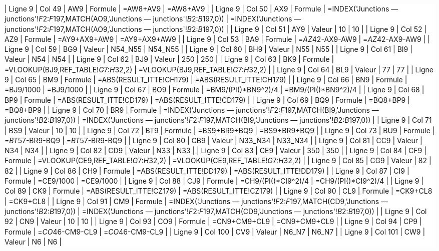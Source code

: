 | Ligne 9 | Col 49 | AW9 | Formule | =AW8+AV9 | =AW8+AV9 |
| Ligne 9 | Col 50 | AX9 | Formule | =INDEX('Junctions — junctions'!$F$2:$F$197,MATCH(AO9,'Junctions — junctions'!$B$2:$B$197,0)) | =INDEX('Junctions — junctions'!$F$2:$F$197,MATCH(AO9,'Junctions — junctions'!$B$2:$B$197,0)) |
| Ligne 9 | Col 51 | AY9 | Valeur | 10 | 10 |
| Ligne 9 | Col 52 | AZ9 | Formule | =AY9+AX9+AW9 | =AY9+AX9+AW9 |
| Ligne 9 | Col 53 | BA9 | Formule | =$AZ$42-AX9-AW9 | =$AZ$42-AX9-AW9 |
| Ligne 9 | Col 59 | BG9 | Valeur | N54_N55 | N54_N55 |
| Ligne 9 | Col 60 | BH9 | Valeur | N55 | N55 |
| Ligne 9 | Col 61 | BI9 | Valeur | N54 | N54 |
| Ligne 9 | Col 62 | BJ9 | Valeur | 250 | 250 |
| Ligne 9 | Col 63 | BK9 | Formule | =VLOOKUP(BJ9,REF_TABLE!$G$7:$H$32,2) | =VLOOKUP(BJ9,REF_TABLE!$G$7:$H$32,2) |
| Ligne 9 | Col 64 | BL9 | Valeur | 77 | 77 |
| Ligne 9 | Col 65 | BM9 | Formule | =ABS(RESULT_ITTE!CH179) | =ABS(RESULT_ITTE!CH179) |
| Ligne 9 | Col 66 | BN9 | Formule | =BJ9/1000 | =BJ9/1000 |
| Ligne 9 | Col 67 | BO9 | Formule | =BM9/(PI()*BN9^2)/4 | =BM9/(PI()*BN9^2)/4 |
| Ligne 9 | Col 68 | BP9 | Formule | =ABS(RESULT_ITTE!CD179) | =ABS(RESULT_ITTE!CD179) |
| Ligne 9 | Col 69 | BQ9 | Formule | =BQ8+BP9 | =BQ8+BP9 |
| Ligne 9 | Col 70 | BR9 | Formule | =INDEX('Junctions — junctions'!$F$2:$F$197,MATCH(BI9,'Junctions — junctions'!$B$2:$B$197,0)) | =INDEX('Junctions — junctions'!$F$2:$F$197,MATCH(BI9,'Junctions — junctions'!$B$2:$B$197,0)) |
| Ligne 9 | Col 71 | BS9 | Valeur | 10 | 10 |
| Ligne 9 | Col 72 | BT9 | Formule | =BS9+BR9+BQ9 | =BS9+BR9+BQ9 |
| Ligne 9 | Col 73 | BU9 | Formule | =$BT$57-BR9-BQ9 | =$BT$57-BR9-BQ9 |
| Ligne 9 | Col 80 | CB9 | Valeur | N33_N34 | N33_N34 |
| Ligne 9 | Col 81 | CC9 | Valeur | N34 | N34 |
| Ligne 9 | Col 82 | CD9 | Valeur | N33 | N33 |
| Ligne 9 | Col 83 | CE9 | Valeur | 350 | 350 |
| Ligne 9 | Col 84 | CF9 | Formule | =VLOOKUP(CE9,REF_TABLE!$G$7:$H$32,2) | =VLOOKUP(CE9,REF_TABLE!$G$7:$H$32,2) |
| Ligne 9 | Col 85 | CG9 | Valeur | 82 | 82 |
| Ligne 9 | Col 86 | CH9 | Formule | =ABS(RESULT_ITTE!DD179) | =ABS(RESULT_ITTE!DD179) |
| Ligne 9 | Col 87 | CI9 | Formule | =CE9/1000 | =CE9/1000 |
| Ligne 9 | Col 88 | CJ9 | Formule | =CH9/(PI()*CI9^2)/4 | =CH9/(PI()*CI9^2)/4 |
| Ligne 9 | Col 89 | CK9 | Formule | =ABS(RESULT_ITTE!CZ179) | =ABS(RESULT_ITTE!CZ179) |
| Ligne 9 | Col 90 | CL9 | Formule | =CK9+CL8 | =CK9+CL8 |
| Ligne 9 | Col 91 | CM9 | Formule | =INDEX('Junctions — junctions'!$F$2:$F$197,MATCH(CD9,'Junctions — junctions'!$B$2:$B$197,0)) | =INDEX('Junctions — junctions'!$F$2:$F$197,MATCH(CD9,'Junctions — junctions'!$B$2:$B$197,0)) |
| Ligne 9 | Col 92 | CN9 | Valeur | 10 | 10 |
| Ligne 9 | Col 93 | CO9 | Formule | =CN9+CM9+CL9 | =CN9+CM9+CL9 |
| Ligne 9 | Col 94 | CP9 | Formule | =$CO$46-CM9-CL9 | =$CO$46-CM9-CL9 |
| Ligne 9 | Col 100 | CV9 | Valeur | N6_N7 | N6_N7 |
| Ligne 9 | Col 101 | CW9 | Valeur | N6 | N6 |